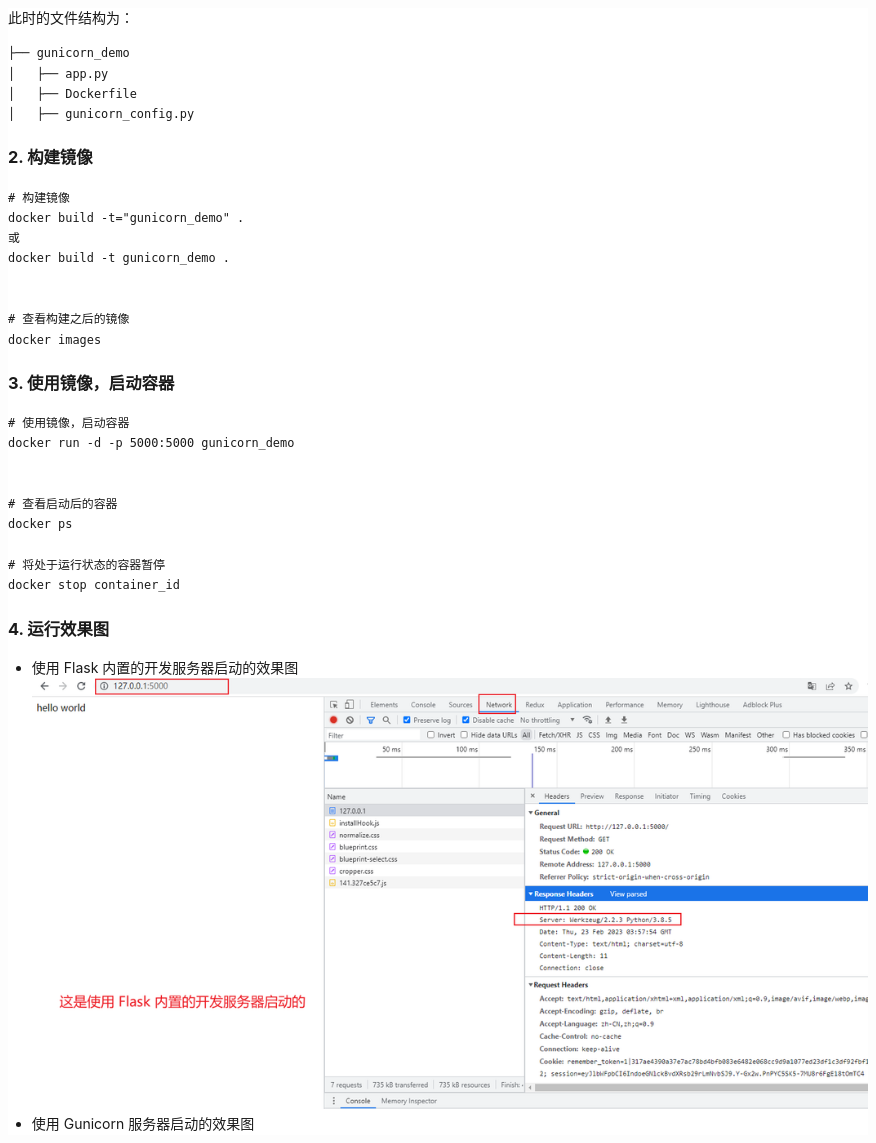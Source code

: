 此时的文件结构为：
```
├── gunicorn_demo
│   ├── app.py
│   ├── Dockerfile
│   ├── gunicorn_config.py
```

### 2. 构建镜像
```
# 构建镜像
docker build -t="gunicorn_demo" .
或
docker build -t gunicorn_demo .


# 查看构建之后的镜像
docker images
```

### 3. 使用镜像，启动容器
```
# 使用镜像，启动容器
docker run -d -p 5000:5000 gunicorn_demo


# 查看启动后的容器
docker ps

# 将处于运行状态的容器暂停
docker stop container_id
```

### 4. 运行效果图
- 使用 Flask 内置的开发服务器启动的效果图
![](Docker+Gunicorn+Flask部署项目.assets/使用Flask内置的开发服务器启动的效果图.png)
- 使用 Gunicorn 服务器启动的效果图
